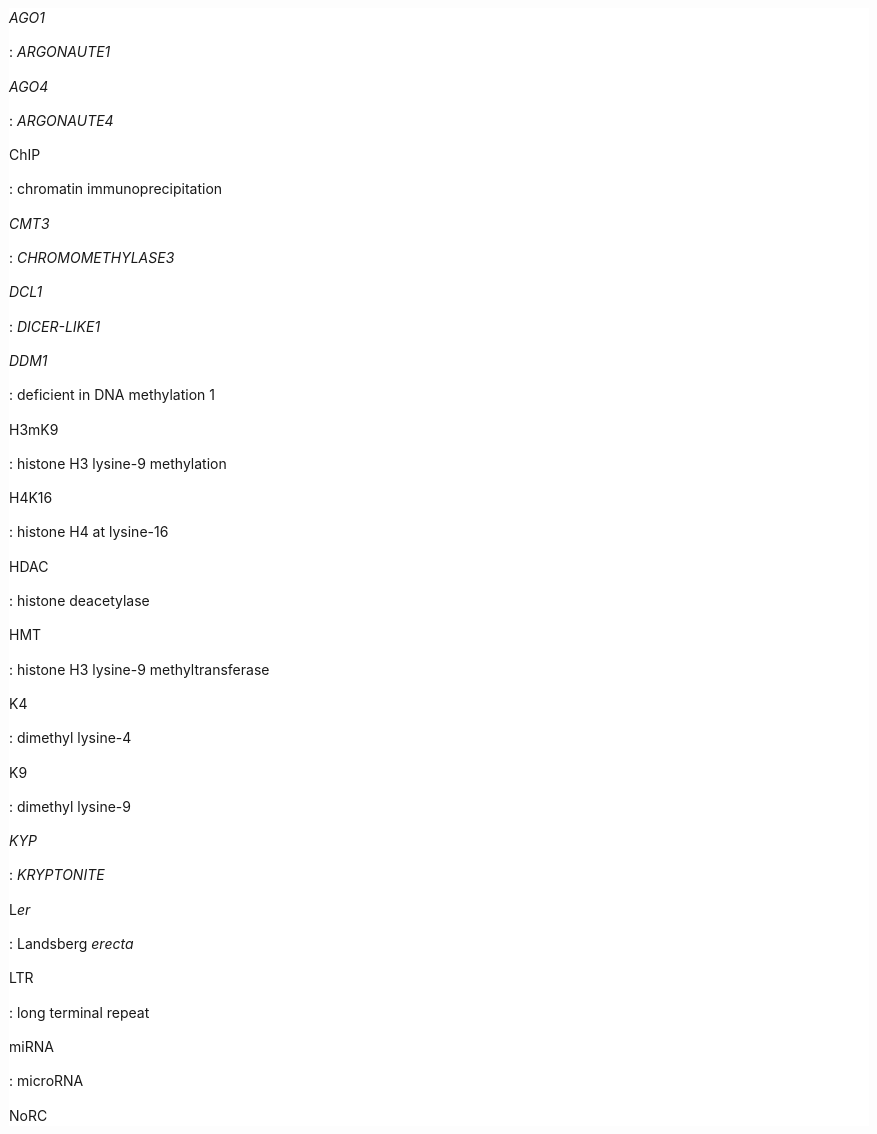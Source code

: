 *AGO1*

:   *ARGONAUTE1*

*AGO4*

:   *ARGONAUTE4*

ChIP

:   chromatin immunoprecipitation

*CMT3*

:   *CHROMOMETHYLASE3*

*DCL1*

:   *DICER-LIKE1*

*DDM1*

:   deficient in DNA methylation 1

H3mK9

:   histone H3 lysine-9 methylation

H4K16

:   histone H4 at lysine-16

HDAC

:   histone deacetylase

HMT

:   histone H3 lysine-9 methyltransferase

K4

:   dimethyl lysine-4

K9

:   dimethyl lysine-9

*KYP*

:   *KRYPTONITE*

L*er*

:   Landsberg *erecta*

LTR

:   long terminal repeat

miRNA

:   microRNA

NoRC
